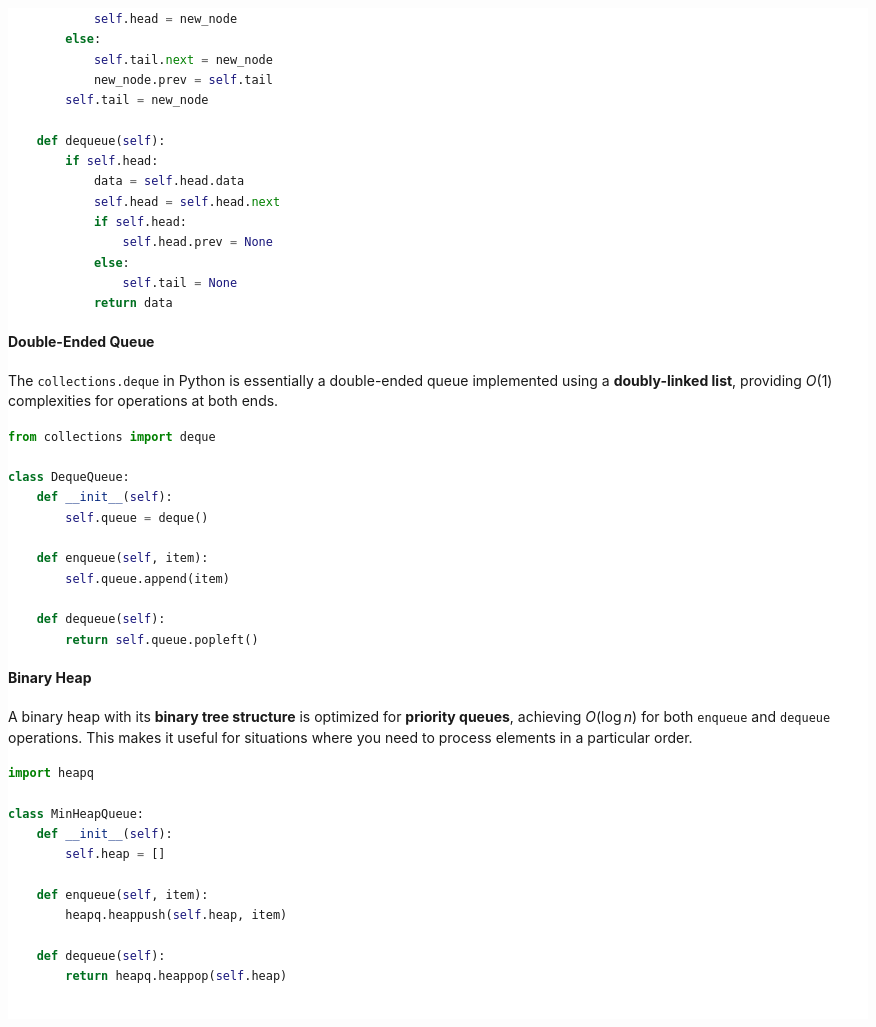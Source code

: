 ```python
            self.head = new_node
        else:
            self.tail.next = new_node
            new_node.prev = self.tail
        self.tail = new_node

    def dequeue(self):
        if self.head:
            data = self.head.data
            self.head = self.head.next
            if self.head:
                self.head.prev = None
            else:
                self.tail = None
            return data
```

#### Double-Ended Queue

The `collections.deque` in Python is essentially a double-ended queue implemented using a **doubly-linked list**, providing $O(1)$ complexities for operations at both ends.

```python
from collections import deque

class DequeQueue:
    def __init__(self):
        self.queue = deque()

    def enqueue(self, item):
        self.queue.append(item)

    def dequeue(self):
        return self.queue.popleft()
```

#### Binary Heap

A binary heap with its **binary tree structure** is optimized for **priority queues**, achieving $O(\log n)$ for both `enqueue` and `dequeue` operations. This makes it useful for situations where you need to process elements in a particular order.

```python
import heapq

class MinHeapQueue:
    def __init__(self):
        self.heap = []

    def enqueue(self, item):
        heapq.heappush(self.heap, item)

    def dequeue(self):
        return heapq.heappop(self.heap)
```
<br>

